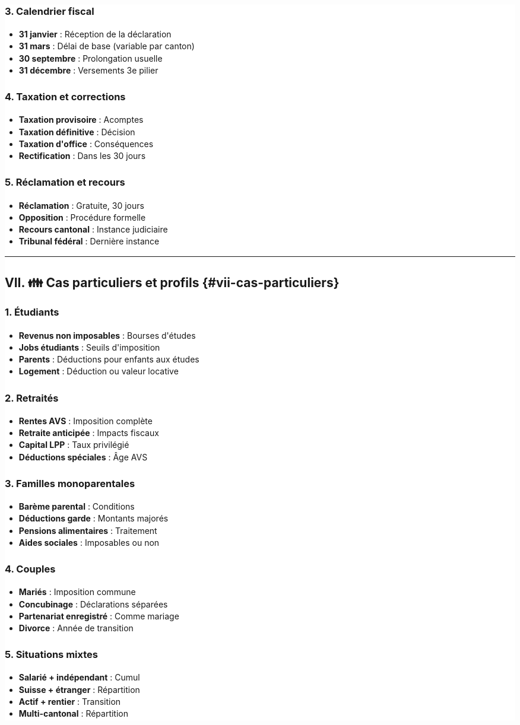 ### 3. Calendrier fiscal
- **31 janvier** : Réception de la déclaration
- **31 mars** : Délai de base (variable par canton)
- **30 septembre** : Prolongation usuelle
- **31 décembre** : Versements 3e pilier

### 4. Taxation et corrections
- **Taxation provisoire** : Acomptes
- **Taxation définitive** : Décision
- **Taxation d'office** : Conséquences
- **Rectification** : Dans les 30 jours

### 5. Réclamation et recours
- **Réclamation** : Gratuite, 30 jours
- **Opposition** : Procédure formelle
- **Recours cantonal** : Instance judiciaire
- **Tribunal fédéral** : Dernière instance

---

## VII. 👪 Cas particuliers et profils {#vii-cas-particuliers}

### 1. Étudiants
- **Revenus non imposables** : Bourses d'études
- **Jobs étudiants** : Seuils d'imposition
- **Parents** : Déductions pour enfants aux études
- **Logement** : Déduction ou valeur locative

### 2. Retraités
- **Rentes AVS** : Imposition complète
- **Retraite anticipée** : Impacts fiscaux
- **Capital LPP** : Taux privilégié
- **Déductions spéciales** : Âge AVS

### 3. Familles monoparentales
- **Barème parental** : Conditions
- **Déductions garde** : Montants majorés
- **Pensions alimentaires** : Traitement
- **Aides sociales** : Imposables ou non

### 4. Couples
- **Mariés** : Imposition commune
- **Concubinage** : Déclarations séparées
- **Partenariat enregistré** : Comme mariage
- **Divorce** : Année de transition

### 5. Situations mixtes
- **Salarié + indépendant** : Cumul
- **Suisse + étranger** : Répartition
- **Actif + rentier** : Transition
- **Multi-cantonal** : Répartition
